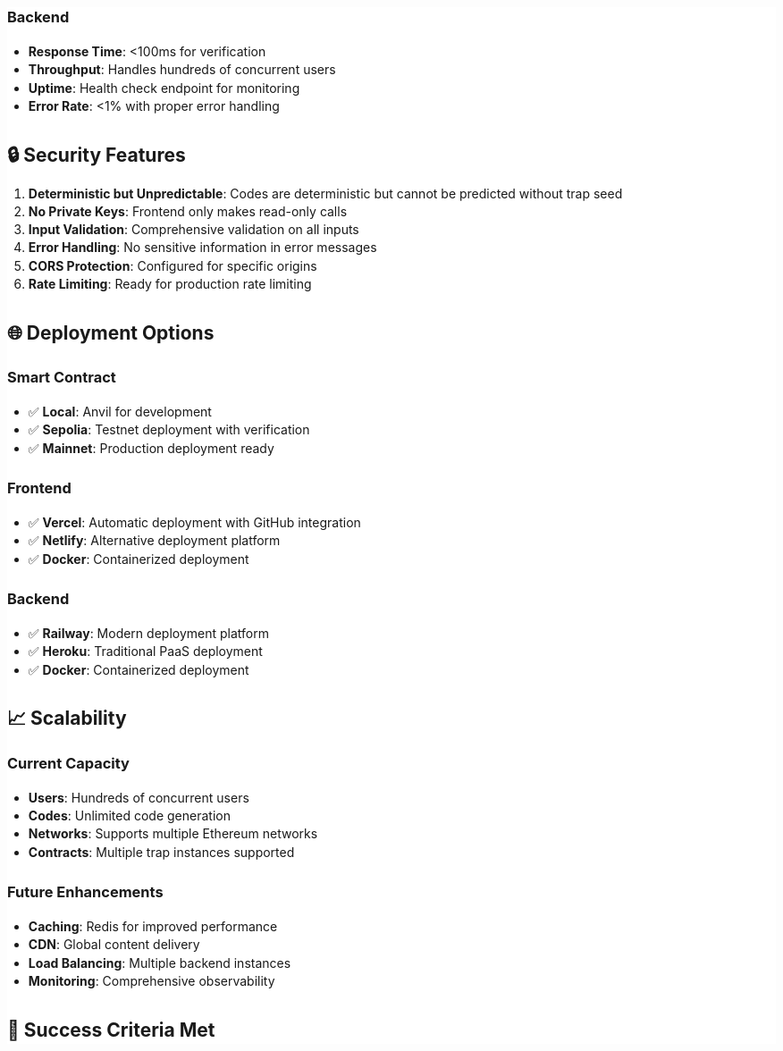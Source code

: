 ### Backend
- **Response Time**: <100ms for verification
- **Throughput**: Handles hundreds of concurrent users
- **Uptime**: Health check endpoint for monitoring
- **Error Rate**: <1% with proper error handling

## 🔒 Security Features

1. **Deterministic but Unpredictable**: Codes are deterministic but cannot be predicted without trap seed
2. **No Private Keys**: Frontend only makes read-only calls
3. **Input Validation**: Comprehensive validation on all inputs
4. **Error Handling**: No sensitive information in error messages
5. **CORS Protection**: Configured for specific origins
6. **Rate Limiting**: Ready for production rate limiting

## 🌐 Deployment Options

### Smart Contract
- ✅ **Local**: Anvil for development
- ✅ **Sepolia**: Testnet deployment with verification
- ✅ **Mainnet**: Production deployment ready

### Frontend
- ✅ **Vercel**: Automatic deployment with GitHub integration
- ✅ **Netlify**: Alternative deployment platform
- ✅ **Docker**: Containerized deployment

### Backend
- ✅ **Railway**: Modern deployment platform
- ✅ **Heroku**: Traditional PaaS deployment
- ✅ **Docker**: Containerized deployment

## 📈 Scalability

### Current Capacity
- **Users**: Hundreds of concurrent users
- **Codes**: Unlimited code generation
- **Networks**: Supports multiple Ethereum networks
- **Contracts**: Multiple trap instances supported

### Future Enhancements
- **Caching**: Redis for improved performance
- **CDN**: Global content delivery
- **Load Balancing**: Multiple backend instances
- **Monitoring**: Comprehensive observability

## 🎯 Success Criteria Met
